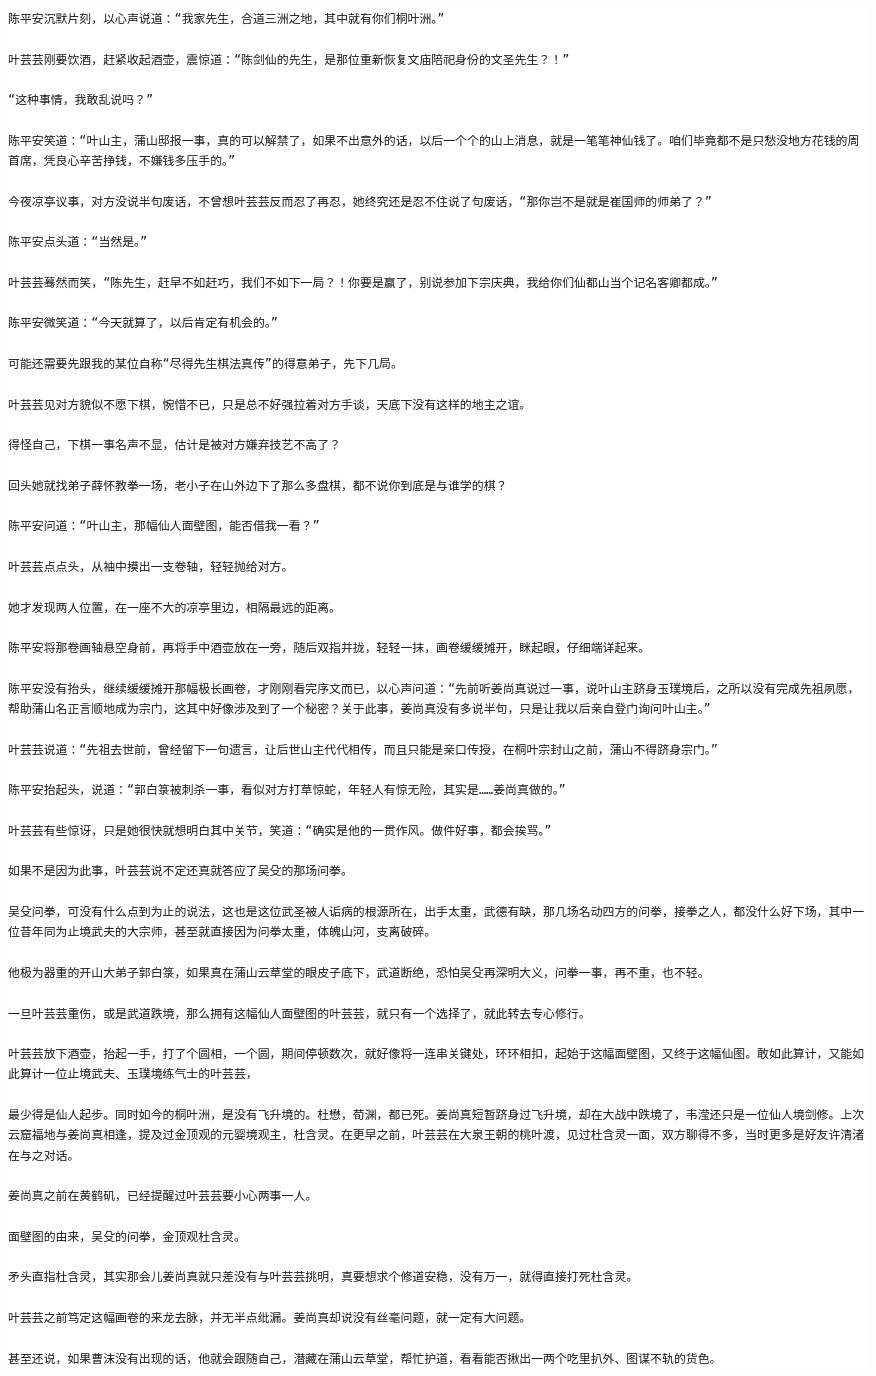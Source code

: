     陈平安沉默片刻，以心声说道：“我家先生，合道三洲之地，其中就有你们桐叶洲。”

    叶芸芸刚要饮酒，赶紧收起酒壶，震惊道：“陈剑仙的先生，是那位重新恢复文庙陪祀身份的文圣先生？！”

    “这种事情，我敢乱说吗？”

    陈平安笑道：“叶山主，蒲山邸报一事，真的可以解禁了，如果不出意外的话，以后一个个的山上消息，就是一笔笔神仙钱了。咱们毕竟都不是只愁没地方花钱的周首席，凭良心辛苦挣钱，不嫌钱多压手的。”

    今夜凉亭议事，对方没说半句废话，不曾想叶芸芸反而忍了再忍，她终究还是忍不住说了句废话，“那你岂不是就是崔国师的师弟了？”

    陈平安点头道：“当然是。”

    叶芸芸蓦然而笑，“陈先生，赶早不如赶巧，我们不如下一局？！你要是赢了，别说参加下宗庆典，我给你们仙都山当个记名客卿都成。”

    陈平安微笑道：“今天就算了，以后肯定有机会的。”

    可能还需要先跟我的某位自称“尽得先生棋法真传”的得意弟子，先下几局。

    叶芸芸见对方貌似不愿下棋，惋惜不已，只是总不好强拉着对方手谈，天底下没有这样的地主之谊。

    得怪自己，下棋一事名声不显，估计是被对方嫌弃技艺不高了？

    回头她就找弟子薛怀教拳一场，老小子在山外边下了那么多盘棋，都不说你到底是与谁学的棋？

    陈平安问道：“叶山主，那幅仙人面壁图，能否借我一看？”

    叶芸芸点点头，从袖中摸出一支卷轴，轻轻抛给对方。

    她才发现两人位置，在一座不大的凉亭里边，相隔最远的距离。

    陈平安将那卷画轴悬空身前，再将手中酒壶放在一旁，随后双指并拢，轻轻一抹，画卷缓缓摊开，眯起眼，仔细端详起来。

    陈平安没有抬头，继续缓缓摊开那幅极长画卷，才刚刚看完序文而已，以心声问道：“先前听姜尚真说过一事，说叶山主跻身玉璞境后，之所以没有完成先祖夙愿，帮助蒲山名正言顺地成为宗门，这其中好像涉及到了一个秘密？关于此事，姜尚真没有多说半句，只是让我以后亲自登门询问叶山主。”

    叶芸芸说道：“先祖去世前，曾经留下一句遗言，让后世山主代代相传，而且只能是亲口传授，在桐叶宗封山之前，蒲山不得跻身宗门。”

    陈平安抬起头，说道：“郭白箓被刺杀一事，看似对方打草惊蛇，年轻人有惊无险，其实是……姜尚真做的。”

    叶芸芸有些惊讶，只是她很快就想明白其中关节，笑道：“确实是他的一贯作风。做件好事，都会挨骂。”

    如果不是因为此事，叶芸芸说不定还真就答应了吴殳的那场问拳。

    吴殳问拳，可没有什么点到为止的说法，这也是这位武圣被人诟病的根源所在，出手太重，武德有缺，那几场名动四方的问拳，接拳之人，都没什么好下场，其中一位昔年同为止境武夫的大宗师，甚至就直接因为问拳太重，体魄山河，支离破碎。

    他极为器重的开山大弟子郭白箓，如果真在蒲山云草堂的眼皮子底下，武道断绝，恐怕吴殳再深明大义，问拳一事，再不重，也不轻。

    一旦叶芸芸重伤，或是武道跌境，那么拥有这幅仙人面壁图的叶芸芸，就只有一个选择了，就此转去专心修行。

    叶芸芸放下酒壶，抬起一手，打了个圆相，一个圆，期间停顿数次，就好像将一连串关键处，环环相扣，起始于这幅面壁图，又终于这幅仙图。敢如此算计，又能如此算计一位止境武夫、玉璞境练气士的叶芸芸，

    最少得是仙人起步。同时如今的桐叶洲，是没有飞升境的。杜懋，荀渊，都已死。姜尚真短暂跻身过飞升境，却在大战中跌境了，韦滢还只是一位仙人境剑修。上次云窟福地与姜尚真相逢，提及过金顶观的元婴境观主，杜含灵。在更早之前，叶芸芸在大泉王朝的桃叶渡，见过杜含灵一面，双方聊得不多，当时更多是好友许清渚在与之对话。

    姜尚真之前在黄鹤矶，已经提醒过叶芸芸要小心两事一人。

    面壁图的由来，吴殳的问拳，金顶观杜含灵。

    矛头直指杜含灵，其实那会儿姜尚真就只差没有与叶芸芸挑明，真要想求个修道安稳，没有万一，就得直接打死杜含灵。

    叶芸芸之前笃定这幅画卷的来龙去脉，并无半点纰漏。姜尚真却说没有丝毫问题，就一定有大问题。

    甚至还说，如果曹沫没有出现的话，他就会跟随自己，潜藏在蒲山云草堂，帮忙护道，看看能否揪出一两个吃里扒外、图谋不轨的货色。
